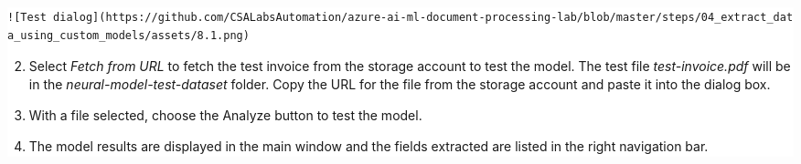     ![Test dialog](https://github.com/CSALabsAutomation/azure-ai-ml-document-processing-lab/blob/master/steps/04_extract_data_using_custom_models/assets/8.1.png)

2. Select _Fetch from URL_ to fetch the test invoice from the storage account to test the model. The test file _test-invoice.pdf_ will be in the _neural-model-test-dataset_ folder. Copy the URL for the file from the storage account and paste it into the dialog box.

3. With a file selected, choose the Analyze button to test the model.

4. The model results are displayed in the main window and the fields extracted are listed in the right navigation bar.
